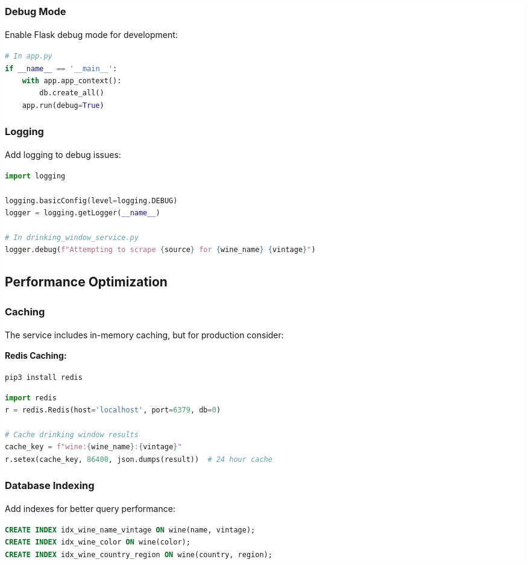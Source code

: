 ### Debug Mode

Enable Flask debug mode for development:

```python
# In app.py
if __name__ == '__main__':
    with app.app_context():
        db.create_all()
    app.run(debug=True)
```

### Logging

Add logging to debug issues:

```python
import logging

logging.basicConfig(level=logging.DEBUG)
logger = logging.getLogger(__name__)

# In drinking_window_service.py
logger.debug(f"Attempting to scrape {source} for {wine_name} {vintage}")
```

## Performance Optimization

### Caching

The service includes in-memory caching, but for production consider:

**Redis Caching:**
```bash
pip3 install redis
```

```python
import redis
r = redis.Redis(host='localhost', port=6379, db=0)

# Cache drinking window results
cache_key = f"wine:{wine_name}:{vintage}"
r.setex(cache_key, 86400, json.dumps(result))  # 24 hour cache
```

### Database Indexing

Add indexes for better query performance:

```sql
CREATE INDEX idx_wine_name_vintage ON wine(name, vintage);
CREATE INDEX idx_wine_color ON wine(color);
CREATE INDEX idx_wine_country_region ON wine(country, region);
```

